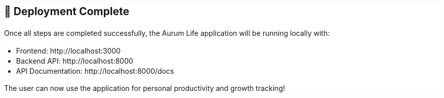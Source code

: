 ## 🎉 Deployment Complete

Once all steps are completed successfully, the Aurum Life application will be running locally with:
- Frontend: http://localhost:3000
- Backend API: http://localhost:8000
- API Documentation: http://localhost:8000/docs

The user can now use the application for personal productivity and growth tracking!